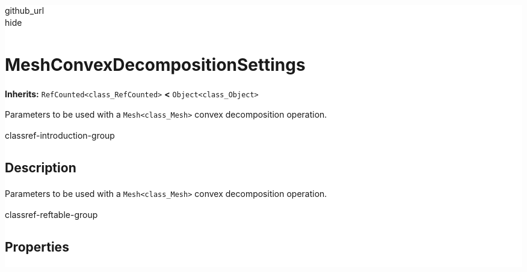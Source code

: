 github\_url  
hide

# MeshConvexDecompositionSettings

**Inherits:** `RefCounted<class_RefCounted>` **&lt;**
`Object<class_Object>`

Parameters to be used with a `Mesh<class_Mesh>` convex decomposition
operation.

classref-introduction-group

## Description

Parameters to be used with a `Mesh<class_Mesh>` convex decomposition
operation.

classref-reftable-group

## Properties

<table>
<tbody>
<tr>
</tr>
<tr>
</tr>
<tr>
</tr>
<tr>
</tr>
<tr>
</tr>
<tr>
</tr>
<tr>
</tr>
<tr>
</tr>
<tr>
</tr>
<tr>
</tr>
<tr>
</tr>
<tr>
</tr>
<tr>
</tr>
</tbody>
</table>
